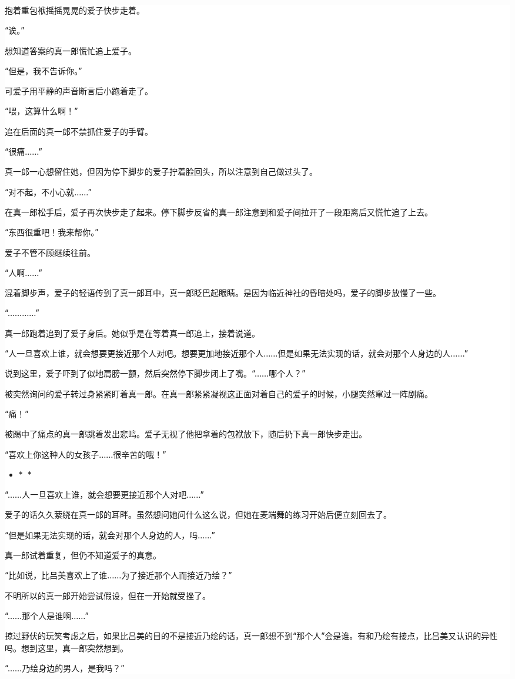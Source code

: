 抱着重包袱摇摇晃晃的爱子快步走着。

“诶。”

想知道答案的真一郎慌忙追上爱子。

“但是，我不告诉你。”

可爱子用平静的声音断言后小跑着走了。

“喂，这算什么啊！”

追在后面的真一郎不禁抓住爱子的手臂。

“很痛……”

真一郎一心想留住她，但因为停下脚步的爱子拧着脸回头，所以注意到自己做过头了。

“对不起，不小心就……”

在真一郎松手后，爱子再次快步走了起来。停下脚步反省的真一郎注意到和爱子间拉开了一段距离后又慌忙追了上去。

“东西很重吧！我来帮你。”

爱子不管不顾继续往前。

“人啊……”

混着脚步声，爱子的轻语传到了真一郎耳中，真一郎眨巴起眼睛。是因为临近神社的昏暗处吗，爱子的脚步放慢了一些。

“…………”

真一郎跑着追到了爱子身后。她似乎是在等着真一郎追上，接着说道。

“人一旦喜欢上谁，就会想要更接近那个人对吧。想要更加地接近那个人……但是如果无法实现的话，就会对那个人身边的人……”

说到这里，爱子吓到了似地肩膀一颤，然后突然停下脚步闭上了嘴。“……哪个人？”

被突然询问的爱子转过身紧紧盯着真一郎。在真一郎紧紧凝视这正面对着自己的爱子的时候，小腿突然窜过一阵剧痛。

“痛！”

被踢中了痛点的真一郎跳着发出悲鸣。爱子无视了他把拿着的包袱放下，随后扔下真一郎快步走出。

“喜欢上你这种人的女孩子……很辛苦的哦！”

* *  *

“……人一旦喜欢上谁，就会想要更接近那个人对吧……”

爱子的话久久萦绕在真一郎的耳畔。虽然想问她问什么这么说，但她在麦端舞的练习开始后便立刻回去了。

“但是如果无法实现的话，就会对那个人身边的人，吗……”

真一郎试着重复，但仍不知道爱子的真意。

“比如说，比吕美喜欢上了谁……为了接近那个人而接近乃绘？”

不明所以的真一郎开始尝试假设，但在一开始就受挫了。

“……那个人是谁啊……”

掠过野伏的玩笑考虑之后，如果比吕美的目的不是接近乃绘的话，真一郎想不到“那个人”会是谁。有和乃绘有接点，比吕美又认识的异性吗。想到这里，真一郎突然想到。

“……乃绘身边的男人，是我吗？”
